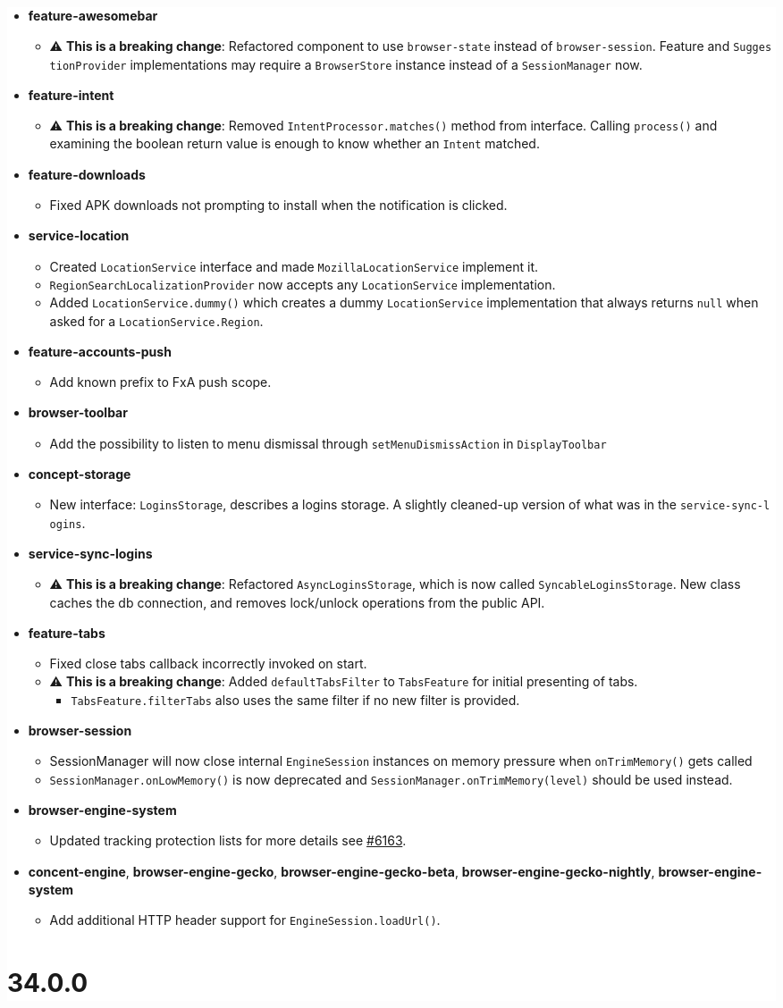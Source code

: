 * **feature-awesomebar**
  *  ⚠️ **This is a breaking change**: Refactored component to use `browser-state` instead of `browser-session`. Feature and `SuggestionProvider` implementations may require a `BrowserStore` instance instead of a `SessionManager` now.

* **feature-intent**
  * ⚠️ **This is a breaking change**: Removed `IntentProcessor.matches()` method from interface. Calling `process()` and examining the boolean return value is enough to know whether an `Intent` matched.

* **feature-downloads**
  * Fixed APK downloads not prompting to install when the notification is clicked.

* **service-location**
  * Created `LocationService` interface and made `MozillaLocationService` implement it.
  * `RegionSearchLocalizationProvider` now accepts any `LocationService` implementation.
  * Added `LocationService.dummy()` which creates a dummy `LocationService` implementation that always returns `null` when asked for a `LocationService.Region`.

* **feature-accounts-push**
  * Add known prefix to FxA push scope.

* **browser-toolbar**
  * Add the possibility to listen to menu dismissal through `setMenuDismissAction` in `DisplayToolbar`

* **concept-storage**
  * New interface: `LoginsStorage`, describes a logins storage. A slightly cleaned-up version of what was in the `service-sync-logins`.

* **service-sync-logins**
  * ⚠️ **This is a breaking change**: Refactored `AsyncLoginsStorage`, which is now called `SyncableLoginsStorage`. New class caches the db connection, and removes lock/unlock operations from the public API.

* **feature-tabs**
  * Fixed close tabs callback incorrectly invoked on start.
  * ⚠️ **This is a breaking change**: Added `defaultTabsFilter` to `TabsFeature` for initial presenting of tabs.
    * `TabsFeature.filterTabs` also uses the same filter if no new filter is provided.

* **browser-session**
  * SessionManager will now close internal `EngineSession` instances on memory pressure when `onTrimMemory()` gets called
  * `SessionManager.onLowMemory()` is now deprecated and `SessionManager.onTrimMemory(level)` should be used instead.

* **browser-engine-system**
  * Updated tracking protection lists for more details see [#6163](https://github.com/mozilla-mobile/android-components/issues/6163).

* **concent-engine**, **browser-engine-gecko**, **browser-engine-gecko-beta**, **browser-engine-gecko-nightly**, **browser-engine-system**
  * Add additional HTTP header support for `EngineSession.loadUrl()`.

# 34.0.0
